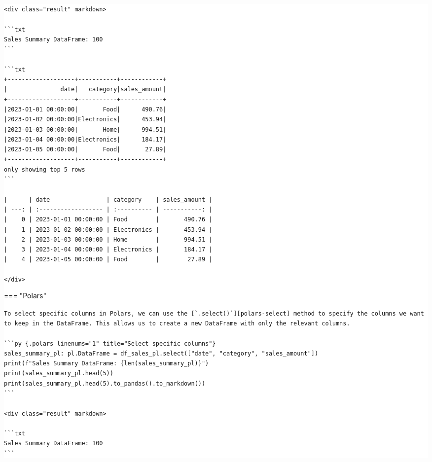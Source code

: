     <div class="result" markdown>

    ```txt
    Sales Summary DataFrame: 100
    ```

    ```txt
    +-------------------+-----------+------------+
    |               date|   category|sales_amount|
    +-------------------+-----------+------------+
    |2023-01-01 00:00:00|       Food|      490.76|
    |2023-01-02 00:00:00|Electronics|      453.94|
    |2023-01-03 00:00:00|       Home|      994.51|
    |2023-01-04 00:00:00|Electronics|      184.17|
    |2023-01-05 00:00:00|       Food|       27.89|
    +-------------------+-----------+------------+
    only showing top 5 rows
    ```

    |      | date                | category    | sales_amount |
    | ---: | :------------------ | :---------- | -----------: |
    |    0 | 2023-01-01 00:00:00 | Food        |       490.76 |
    |    1 | 2023-01-02 00:00:00 | Electronics |       453.94 |
    |    2 | 2023-01-03 00:00:00 | Home        |       994.51 |
    |    3 | 2023-01-04 00:00:00 | Electronics |       184.17 |
    |    4 | 2023-01-05 00:00:00 | Food        |        27.89 |

    </div>

=== "Polars"

    To select specific columns in Polars, we can use the [`.select()`][polars-select] method to specify the columns we want to keep in the DataFrame. This allows us to create a new DataFrame with only the relevant columns.

    ```py {.polars linenums="1" title="Select specific columns"}
    sales_summary_pl: pl.DataFrame = df_sales_pl.select(["date", "category", "sales_amount"])
    print(f"Sales Summary DataFrame: {len(sales_summary_pl)}")
    print(sales_summary_pl.head(5))
    print(sales_summary_pl.head(5).to_pandas().to_markdown())
    ```

    <div class="result" markdown>

    ```txt
    Sales Summary DataFrame: 100
    ```
